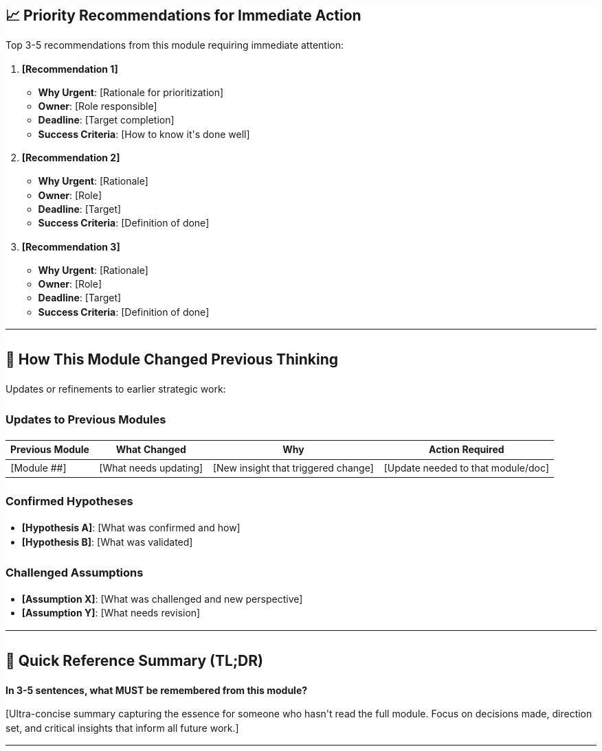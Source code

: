 
## 📈 Priority Recommendations for Immediate Action

Top 3-5 recommendations from this module requiring immediate attention:

1. **[Recommendation 1]**
   - **Why Urgent**: [Rationale for prioritization]
   - **Owner**: [Role responsible]
   - **Deadline**: [Target completion]
   - **Success Criteria**: [How to know it's done well]

2. **[Recommendation 2]**
   - **Why Urgent**: [Rationale]
   - **Owner**: [Role]
   - **Deadline**: [Target]
   - **Success Criteria**: [Definition of done]

3. **[Recommendation 3]**
   - **Why Urgent**: [Rationale]
   - **Owner**: [Role]
   - **Deadline**: [Target]
   - **Success Criteria**: [Definition of done]

---

## 🔄 How This Module Changed Previous Thinking

Updates or refinements to earlier strategic work:

### Updates to Previous Modules

| Previous Module | What Changed | Why | Action Required |
|-----------------|--------------|-----|-----------------|
| [Module ##] | [What needs updating] | [New insight that triggered change] | [Update needed to that module/doc] |

### Confirmed Hypotheses

- **[Hypothesis A]**: [What was confirmed and how]
- **[Hypothesis B]**: [What was validated]

### Challenged Assumptions

- **[Assumption X]**: [What was challenged and new perspective]
- **[Assumption Y]**: [What needs revision]

---

## 📝 Quick Reference Summary (TL;DR)

**In 3-5 sentences, what MUST be remembered from this module?**

[Ultra-concise summary capturing the essence for someone who hasn't read the full module. Focus on decisions made, direction set, and critical insights that inform all future work.]

---